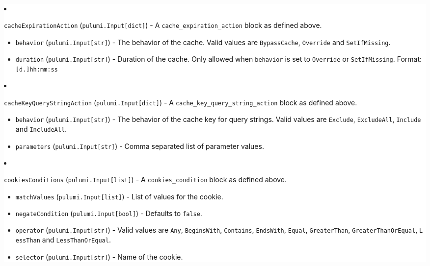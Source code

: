 <li><p><code class="docutils literal notranslate"><span class="pre">cacheExpirationAction</span></code> (<code class="docutils literal notranslate"><span class="pre">pulumi.Input[dict]</span></code>) - A <code class="docutils literal notranslate"><span class="pre">cache_expiration_action</span></code> block as defined above.</p>
<ul>
<li><p><code class="docutils literal notranslate"><span class="pre">behavior</span></code> (<code class="docutils literal notranslate"><span class="pre">pulumi.Input[str]</span></code>) - The behavior of the cache. Valid values are <code class="docutils literal notranslate"><span class="pre">BypassCache</span></code>, <code class="docutils literal notranslate"><span class="pre">Override</span></code> and <code class="docutils literal notranslate"><span class="pre">SetIfMissing</span></code>.</p></li>
<li><p><code class="docutils literal notranslate"><span class="pre">duration</span></code> (<code class="docutils literal notranslate"><span class="pre">pulumi.Input[str]</span></code>) - Duration of the cache. Only allowed when <code class="docutils literal notranslate"><span class="pre">behavior</span></code> is set to <code class="docutils literal notranslate"><span class="pre">Override</span></code> or <code class="docutils literal notranslate"><span class="pre">SetIfMissing</span></code>. Format: <code class="docutils literal notranslate"><span class="pre">[d.]hh:mm:ss</span></code></p></li>
</ul>
</li>
<li><p><code class="docutils literal notranslate"><span class="pre">cacheKeyQueryStringAction</span></code> (<code class="docutils literal notranslate"><span class="pre">pulumi.Input[dict]</span></code>) - A <code class="docutils literal notranslate"><span class="pre">cache_key_query_string_action</span></code> block as defined above.</p>
<ul>
<li><p><code class="docutils literal notranslate"><span class="pre">behavior</span></code> (<code class="docutils literal notranslate"><span class="pre">pulumi.Input[str]</span></code>) - The behavior of the cache key for query strings. Valid values are <code class="docutils literal notranslate"><span class="pre">Exclude</span></code>, <code class="docutils literal notranslate"><span class="pre">ExcludeAll</span></code>, <code class="docutils literal notranslate"><span class="pre">Include</span></code> and <code class="docutils literal notranslate"><span class="pre">IncludeAll</span></code>.</p></li>
<li><p><code class="docutils literal notranslate"><span class="pre">parameters</span></code> (<code class="docutils literal notranslate"><span class="pre">pulumi.Input[str]</span></code>) - Comma separated list of parameter values.</p></li>
</ul>
</li>
<li><p><code class="docutils literal notranslate"><span class="pre">cookiesConditions</span></code> (<code class="docutils literal notranslate"><span class="pre">pulumi.Input[list]</span></code>) - A <code class="docutils literal notranslate"><span class="pre">cookies_condition</span></code> block as defined above.</p>
<ul>
<li><p><code class="docutils literal notranslate"><span class="pre">matchValues</span></code> (<code class="docutils literal notranslate"><span class="pre">pulumi.Input[list]</span></code>) - List of values for the cookie.</p></li>
<li><p><code class="docutils literal notranslate"><span class="pre">negateCondition</span></code> (<code class="docutils literal notranslate"><span class="pre">pulumi.Input[bool]</span></code>) - Defaults to <code class="docutils literal notranslate"><span class="pre">false</span></code>.</p></li>
<li><p><code class="docutils literal notranslate"><span class="pre">operator</span></code> (<code class="docutils literal notranslate"><span class="pre">pulumi.Input[str]</span></code>) - Valid values are <code class="docutils literal notranslate"><span class="pre">Any</span></code>, <code class="docutils literal notranslate"><span class="pre">BeginsWith</span></code>, <code class="docutils literal notranslate"><span class="pre">Contains</span></code>, <code class="docutils literal notranslate"><span class="pre">EndsWith</span></code>, <code class="docutils literal notranslate"><span class="pre">Equal</span></code>, <code class="docutils literal notranslate"><span class="pre">GreaterThan</span></code>, <code class="docutils literal notranslate"><span class="pre">GreaterThanOrEqual</span></code>, <code class="docutils literal notranslate"><span class="pre">LessThan</span></code> and <code class="docutils literal notranslate"><span class="pre">LessThanOrEqual</span></code>.</p></li>
<li><p><code class="docutils literal notranslate"><span class="pre">selector</span></code> (<code class="docutils literal notranslate"><span class="pre">pulumi.Input[str]</span></code>) - Name of the cookie.</p></li>